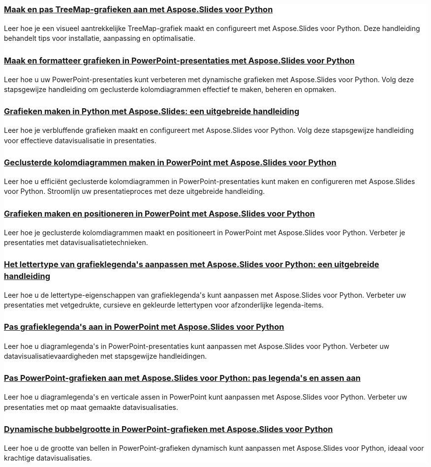 ### [Maak en pas TreeMap-grafieken aan met Aspose.Slides voor Python](./create-tree-map-chart-aspose-slides-python/)
Leer hoe je een visueel aantrekkelijke TreeMap-grafiek maakt en configureert met Aspose.Slides voor Python. Deze handleiding behandelt tips voor installatie, aanpassing en optimalisatie.

### [Maak en formatteer grafieken in PowerPoint-presentaties met Aspose.Slides voor Python](./create-charts-presentation-aspose-slides-python/)
Leer hoe u uw PowerPoint-presentaties kunt verbeteren met dynamische grafieken met Aspose.Slides voor Python. Volg deze stapsgewijze handleiding om geclusterde kolomdiagrammen effectief te maken, beheren en opmaken.

### [Grafieken maken in Python met Aspose.Slides: een uitgebreide handleiding](./creating-charts-aspose-slides-python/)
Leer hoe je verbluffende grafieken maakt en configureert met Aspose.Slides voor Python. Volg deze stapsgewijze handleiding voor effectieve datavisualisatie in presentaties.

### [Geclusterde kolomdiagrammen maken in PowerPoint met Aspose.Slides voor Python](./chart-creation-aspose-slides-powerpoint/)
Leer hoe u efficiënt geclusterde kolomdiagrammen in PowerPoint-presentaties kunt maken en configureren met Aspose.Slides voor Python. Stroomlijn uw presentatieproces met deze uitgebreide handleiding.

### [Grafieken maken en positioneren in PowerPoint met Aspose.Slides voor Python](./create-position-charts-powerpoint-aspose-slides-python/)
Leer hoe je geclusterde kolomdiagrammen maakt en positioneert in PowerPoint met Aspose.Slides voor Python. Verbeter je presentaties met datavisualisatietechnieken.

### [Het lettertype van grafieklegenda's aanpassen met Aspose.Slides voor Python: een uitgebreide handleiding](./customize-chart-legends-font-aspose-slides-python/)
Leer hoe u de lettertype-eigenschappen van grafieklegenda's kunt aanpassen met Aspose.Slides voor Python. Verbeter uw presentaties met vetgedrukte, cursieve en gekleurde lettertypen voor afzonderlijke legenda-items.

### [Pas grafieklegenda's aan in PowerPoint met Aspose.Slides voor Python](./customize-chart-legends-aspose-slides-python/)
Leer hoe u diagramlegenda's in PowerPoint-presentaties kunt aanpassen met Aspose.Slides voor Python. Verbeter uw datavisualisatievaardigheden met stapsgewijze handleidingen.

### [Pas PowerPoint-grafieken aan met Aspose.Slides voor Python: pas legenda's en assen aan](./customize-powerpoint-charts-aspose-slides-python/)
Leer hoe u diagramlegenda's en verticale assen in PowerPoint kunt aanpassen met Aspose.Slides voor Python. Verbeter uw presentaties met op maat gemaakte datavisualisaties.

### [Dynamische bubbelgrootte in PowerPoint-grafieken met Aspose.Slides voor Python](./aspose-slides-python-dynamic-bubble-size/)
Leer hoe u de grootte van bellen in PowerPoint-grafieken dynamisch kunt aanpassen met Aspose.Slides voor Python, ideaal voor krachtige datavisualisaties.
